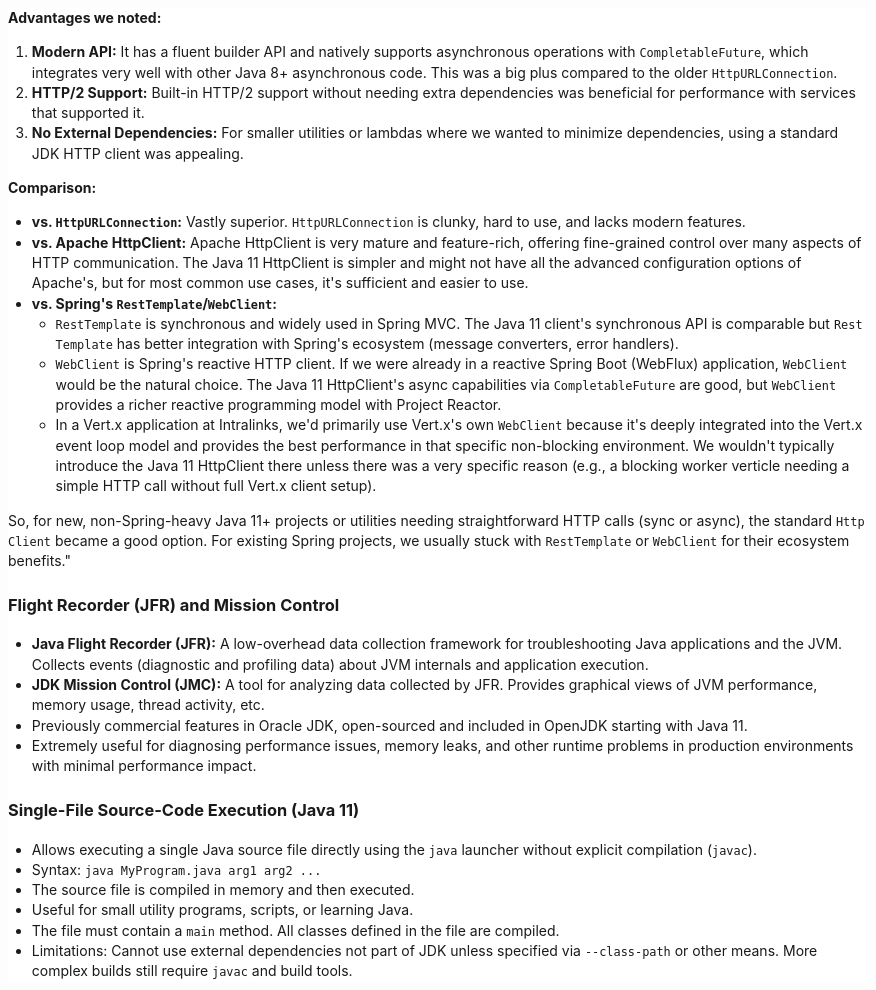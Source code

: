 **Advantages we noted:**
1.  **Modern API:** It has a fluent builder API and natively supports asynchronous operations with `CompletableFuture`, which integrates very well with other Java 8+ asynchronous code. This was a big plus compared to the older `HttpURLConnection`.
2.  **HTTP/2 Support:** Built-in HTTP/2 support without needing extra dependencies was beneficial for performance with services that supported it.
3.  **No External Dependencies:** For smaller utilities or lambdas where we wanted to minimize dependencies, using a standard JDK HTTP client was appealing.

**Comparison:**
*   **vs. `HttpURLConnection`:** Vastly superior. `HttpURLConnection` is clunky, hard to use, and lacks modern features.
*   **vs. Apache HttpClient:** Apache HttpClient is very mature and feature-rich, offering fine-grained control over many aspects of HTTP communication. The Java 11 HttpClient is simpler and might not have all the advanced configuration options of Apache's, but for most common use cases, it's sufficient and easier to use.
*   **vs. Spring's `RestTemplate`/`WebClient`:**
    *   `RestTemplate` is synchronous and widely used in Spring MVC. The Java 11 client's synchronous API is comparable but `RestTemplate` has better integration with Spring's ecosystem (message converters, error handlers).
    *   `WebClient` is Spring's reactive HTTP client. If we were already in a reactive Spring Boot (WebFlux) application, `WebClient` would be the natural choice. The Java 11 HttpClient's async capabilities via `CompletableFuture` are good, but `WebClient` provides a richer reactive programming model with Project Reactor.
    *   In a Vert.x application at Intralinks, we'd primarily use Vert.x's own `WebClient` because it's deeply integrated into the Vert.x event loop model and provides the best performance in that specific non-blocking environment. We wouldn't typically introduce the Java 11 HttpClient there unless there was a very specific reason (e.g., a blocking worker verticle needing a simple HTTP call without full Vert.x client setup).

So, for new, non-Spring-heavy Java 11+ projects or utilities needing straightforward HTTP calls (sync or async), the standard `HttpClient` became a good option. For existing Spring projects, we usually stuck with `RestTemplate` or `WebClient` for their ecosystem benefits."

### Flight Recorder (JFR) and Mission Control
*   **Java Flight Recorder (JFR):** A low-overhead data collection framework for troubleshooting Java applications and the JVM. Collects events (diagnostic and profiling data) about JVM internals and application execution.
*   **JDK Mission Control (JMC):** A tool for analyzing data collected by JFR. Provides graphical views of JVM performance, memory usage, thread activity, etc.
*   Previously commercial features in Oracle JDK, open-sourced and included in OpenJDK starting with Java 11.
*   Extremely useful for diagnosing performance issues, memory leaks, and other runtime problems in production environments with minimal performance impact.

### Single-File Source-Code Execution (Java 11)
*   Allows executing a single Java source file directly using the `java` launcher without explicit compilation (`javac`).
*   Syntax: `java MyProgram.java arg1 arg2 ...`
*   The source file is compiled in memory and then executed.
*   Useful for small utility programs, scripts, or learning Java.
*   The file must contain a `main` method. All classes defined in the file are compiled.
*   Limitations: Cannot use external dependencies not part of JDK unless specified via `--class-path` or other means. More complex builds still require `javac` and build tools.

